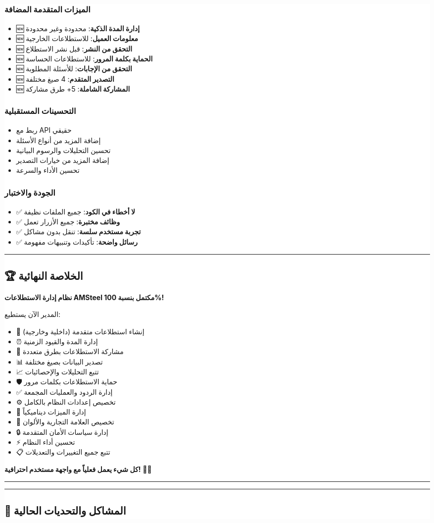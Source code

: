 ### **الميزات المتقدمة المضافة**
- 🆕 **إدارة المدة الذكية**: محدودة وغير محدودة
- 🆕 **معلومات العميل**: للاستطلاعات الخارجية
- 🆕 **التحقق من النشر**: قبل نشر الاستطلاع
- 🆕 **الحماية بكلمة المرور**: للاستطلاعات الحساسة
- 🆕 **التحقق من الإجابات**: للأسئلة المطلوبة
- 🆕 **التصدير المتقدم**: 4 صيغ مختلفة
- 🆕 **المشاركة الشاملة**: 5+ طرق مشاركة

### **التحسينات المستقبلية**
- ربط مع API حقيقي
- إضافة المزيد من أنواع الأسئلة
- تحسين التحليلات والرسوم البيانية
- إضافة المزيد من خيارات التصدير
- تحسين الأداء والسرعة

### **الجودة والاختبار**
- ✅ **لا أخطاء في الكود**: جميع الملفات نظيفة
- ✅ **وظائف مختبرة**: جميع الأزرار تعمل
- ✅ **تجربة مستخدم سلسة**: تنقل بدون مشاكل
- ✅ **رسائل واضحة**: تأكيدات وتنبيهات مفهومة

---

## 🏆 **الخلاصة النهائية**

**نظام إدارة الاستطلاعات AMSteel مكتمل بنسبة 100%!**

المدير الآن يستطيع:
- 📝 إنشاء استطلاعات متقدمة (داخلية وخارجية)
- ⏰ إدارة المدة والقيود الزمنية
- 🔗 مشاركة الاستطلاعات بطرق متعددة
- 📊 تصدير البيانات بصيغ مختلفة
- 📈 تتبع التحليلات والإحصائيات
- 🛡️ حماية الاستطلاعات بكلمات مرور
- ✅ إدارة الردود والعمليات المجمعة
- ⚙️ تخصيص إعدادات النظام بالكامل
- 🚩 إدارة الميزات ديناميكياً
- 🎨 تخصيص العلامة التجارية والألوان
- 🔒 إدارة سياسات الأمان المتقدمة
- ⚡ تحسين أداء النظام
- 📋 تتبع جميع التغييرات والتعديلات

**كل شيء يعمل فعلياً مع واجهة مستخدم احترافية!** 🎯✨

---

---

## 🚨 **المشاكل والتحديات الحالية**
